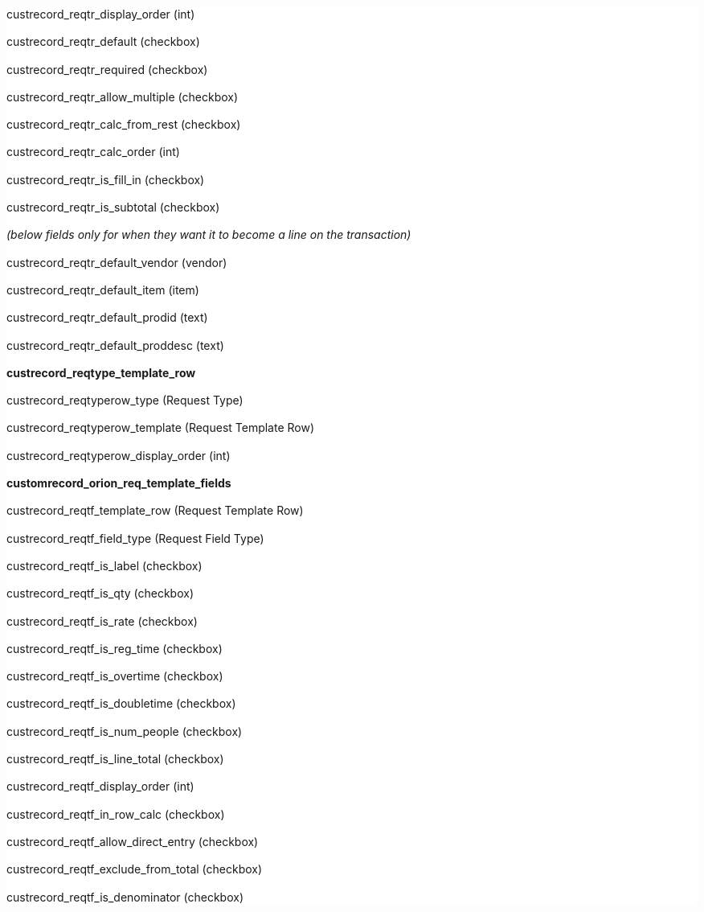 custrecord_reqtr_display_order (int)

custrecord_reqtr_default (checkbox)

custrecord_reqtr_required (checkbox)

custrecord_reqtr_allow_multiple (checkbox)

custrecord_reqtr_calc_from_rest (checkbox)

custrecord_reqtr_calc_order (int)

custrecord_reqtr_is_fill_in (checkbox)

custrecord_reqtr_is_subtotal (checkbox)

_(below fields only for when they want it to become a line on the transaction)_

custrecord_reqtr_default_vendor (vendor)

custrecord_reqtr_default_item (item)

custrecord_reqtr_default_prodid (text)

custrecord_reqtr_default_proddesc (text)

**custrecord_reqtype_template_row**

custrecord_reqtyperow_type (Request Type)

custrecord_reqtyperow_template (Request Template Row)

custrecord_reqtyperow_display_order (int)

**customrecord_orion_req_template_fields**

custrecord_reqtf_template_row (Request Template Row)

custrecord_reqtf_field_type (Request Field Type)

custrecord_reqtf_is_label (checkbox)

custrecord_reqtf_is_qty (checkbox)

custrecord_reqtf_is_rate (checkbox)

custrecord_reqtf_is_reg_time (checkbox)

custrecord_reqtf_is_overtime (checkbox)

custrecord_reqtf_is_doubletime (checkbox)

custrecord_reqtf_is_num_people (checkbox)

custrecord_reqtf_is_line_total (checkbox)

custrecord_reqtf_display_order (int)

custrecord_reqtf_in_row_calc (checkbox)

custrecord_reqtf_allow_direct_entry (checkbox)

custrecord_reqtf_exclude_from_total (checkbox)

custrecord_reqtf_is_denominator (checkbox)
